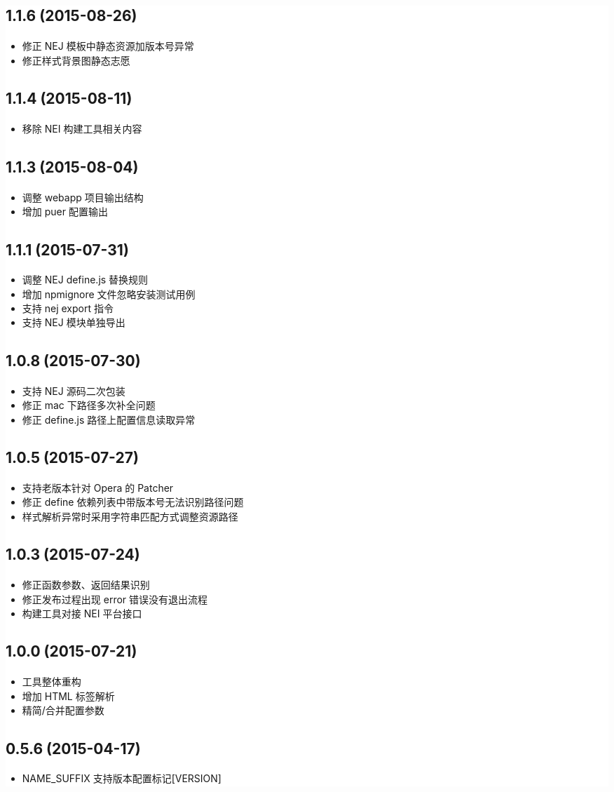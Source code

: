 ## 1.1.6 (2015-08-26)

- 修正 NEJ 模板中静态资源加版本号异常
- 修正样式背景图静态志愿

## 1.1.4 (2015-08-11)

- 移除 NEI 构建工具相关内容

## 1.1.3 (2015-08-04)

- 调整 webapp 项目输出结构
- 增加 puer 配置输出

## 1.1.1 (2015-07-31)

- 调整 NEJ define.js 替换规则
- 增加 npmignore 文件忽略安装测试用例
- 支持 nej export 指令
- 支持 NEJ 模块单独导出

## 1.0.8 (2015-07-30)

- 支持 NEJ 源码二次包装
- 修正 mac 下路径多次补全问题
- 修正 define.js 路径上配置信息读取异常

## 1.0.5 (2015-07-27)

- 支持老版本针对 Opera 的 Patcher
- 修正 define 依赖列表中带版本号无法识别路径问题
- 样式解析异常时采用字符串匹配方式调整资源路径

## 1.0.3 (2015-07-24)

- 修正函数参数、返回结果识别
- 修正发布过程出现 error 错误没有退出流程
- 构建工具对接 NEI 平台接口

## 1.0.0 (2015-07-21)

- 工具整体重构
- 增加 HTML 标签解析
- 精简/合并配置参数

## 0.5.6 (2015-04-17)

- NAME_SUFFIX 支持版本配置标记[VERSION]
